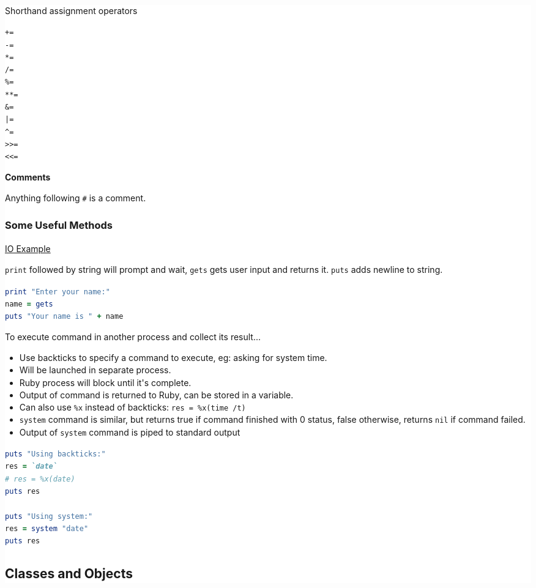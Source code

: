 Shorthand assignment operators

```
+=
-=
*=
/=
%=
**=
&=
|=
^=
>>=
<<=
```

**Comments**

Anything following `#` is a comment.

### Some Useful Methods

[IO Example](module1/io.rb)

`print` followed by string will prompt and wait, `gets` gets user input and returns it. `puts` adds newline to string.

```ruby
print "Enter your name:"
name = gets
puts "Your name is " + name
```

To execute command in another process and collect its result...

- Use backticks to specify a command to execute, eg: asking for system time.
- Will be launched in separate process.
- Ruby process will block until it's complete.
- Output of command is returned to Ruby, can be stored in a variable.
- Can also use `%x` instead of backticks: `res = %x(time /t)`
- `system` command is similar, but returns true if command finished with 0 status, false otherwise, returns `nil` if command failed.
- Output of `system` command is piped to standard output

```ruby
puts "Using backticks:"
res = `date`
# res = %x(date)
puts res

puts "Using system:"
res = system "date"
puts res
```

## Classes and Objects

